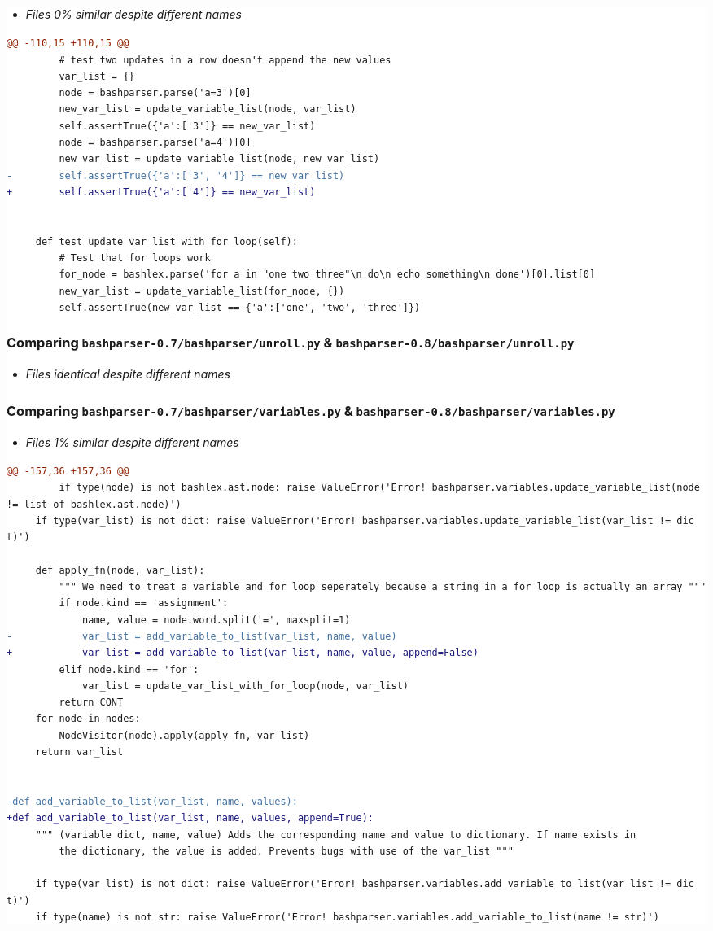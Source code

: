  * *Files 0% similar despite different names*

```diff
@@ -110,15 +110,15 @@
         # test two updates in a row doesn't append the new values
         var_list = {}
         node = bashparser.parse('a=3')[0]
         new_var_list = update_variable_list(node, var_list)
         self.assertTrue({'a':['3']} == new_var_list)
         node = bashparser.parse('a=4')[0]
         new_var_list = update_variable_list(node, new_var_list)
-        self.assertTrue({'a':['3', '4']} == new_var_list)
+        self.assertTrue({'a':['4']} == new_var_list)
     
 
     def test_update_var_list_with_for_loop(self):
         # Test that for loops work
         for_node = bashlex.parse('for a in "one two three"\n do\n echo something\n done')[0].list[0]
         new_var_list = update_variable_list(for_node, {})
         self.assertTrue(new_var_list == {'a':['one', 'two', 'three']})
```

### Comparing `bashparser-0.7/bashparser/unroll.py` & `bashparser-0.8/bashparser/unroll.py`

 * *Files identical despite different names*

### Comparing `bashparser-0.7/bashparser/variables.py` & `bashparser-0.8/bashparser/variables.py`

 * *Files 1% similar despite different names*

```diff
@@ -157,36 +157,36 @@
         if type(node) is not bashlex.ast.node: raise ValueError('Error! bashparser.variables.update_variable_list(node != list of bashlex.ast.node)')
     if type(var_list) is not dict: raise ValueError('Error! bashparser.variables.update_variable_list(var_list != dict)')
 
     def apply_fn(node, var_list):
         """ We need to treat a variable and for loop seperately because a string in a for loop is actually an array """
         if node.kind == 'assignment':
             name, value = node.word.split('=', maxsplit=1)
-            var_list = add_variable_to_list(var_list, name, value)
+            var_list = add_variable_to_list(var_list, name, value, append=False)
         elif node.kind == 'for':
             var_list = update_var_list_with_for_loop(node, var_list)
         return CONT
     for node in nodes:
         NodeVisitor(node).apply(apply_fn, var_list)
     return var_list
 
 
-def add_variable_to_list(var_list, name, values): 
+def add_variable_to_list(var_list, name, values, append=True): 
     """ (variable dict, name, value) Adds the corresponding name and value to dictionary. If name exists in 
         the dictionary, the value is added. Prevents bugs with use of the var_list """
 
     if type(var_list) is not dict: raise ValueError('Error! bashparser.variables.add_variable_to_list(var_list != dict)')
     if type(name) is not str: raise ValueError('Error! bashparser.variables.add_variable_to_list(name != str)')
```